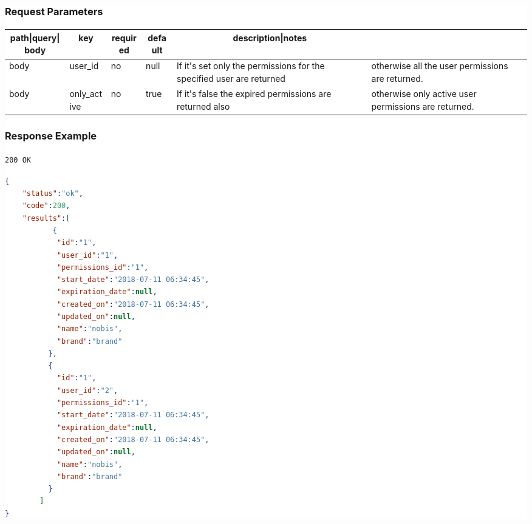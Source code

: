 
### Request Parameters

| path\|query\|body |  key          |  required |  default |  description\|notes                                                   |                                                       | 
|-----------------|---------------|-----------|----------|-----------------------------------------------------------------------|-------------------------------------------------------| 
| body            |  user_id      |  no       |  null    |  If it's set only the permissions for the specified user are returned |  otherwise all the user permissions are returned.     | 
| body            |  only_active  |  no       |  true    |  If it's false the expired permissions are returned also              |  otherwise only active user permissions are returned. | 






### Response Example

```200 OK```

```json
{
    "status":"ok",
    "code":200,
    "results":[
           {
            "id":"1",
            "user_id":"1",
            "permissions_id":"1",
            "start_date":"2018-07-11 06:34:45",
            "expiration_date":null,
            "created_on":"2018-07-11 06:34:45",
            "updated_on":null,
            "name":"nobis",
            "brand":"brand"
          },
          {
            "id":"1",
            "user_id":"2",
            "permissions_id":"1",
            "start_date":"2018-07-11 06:34:45",
            "expiration_date":null,
            "created_on":"2018-07-11 06:34:45",
            "updated_on":null,
            "name":"nobis",
            "brand":"brand"
          }
        ]
}

```
